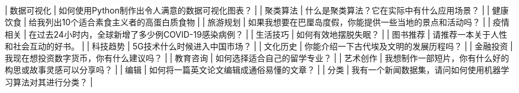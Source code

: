 | 数据可视化 | 如何使用Python制作出令人满意的数据可视化图表？ |
| 聚类算法 | 什么是聚类算法？它在实际中有什么应用场景？ |
| 健康饮食                            | 给我列出10个适合素食主义者的高蛋白质食物                                                                                                                          |
| 旅游规划                            | 如果我想要在巴厘岛度假，你能提供一些当地的景点和活动吗？                                                                                                                  |
| 疫情相关                          | 在过去24小时内，全球新增了多少例COVID-19感染病例？                                                                                                                   |
| 生活技巧                            | 如何有效地摆脱失眠？                                                                                                                                                   |
| 图书推荐                            | 请推荐一本关于人性和社会互动的好书。                                                                                                                                  |
| 科技趋势                            | 5G技术什么时候进入中国市场？                                                                                                                                         |
| 文化历史                            | 你能介绍一下古代埃及文明的发展历程吗？                                                                                                                                  |
| 金融投资                            | 我现在想投资数字货币，你有什么建议吗？                                                                                                                                 |
| 教育咨询                            | 如何选择适合自己的留学专业？                                                                                                                                          |
| 艺术创作                            | 我想制作一部短片，你有什么好的构思或故事灵感可以分享吗？                                                                                                                 |
| 编辑                  | 如何将一篇英文论文编辑成通俗易懂的文章？                                                                                                                                                                                                                                                                                                                                                                                                                                                                                                                                                                                                                                                                                                                                                                                                                                                                                                                                                                                                                                                                                                                                                                                                                                                                                                                                                                                                                                                                                                                                                                                                                                              |
| 分类                  | 我有一个新闻数据集，请问如何使用机器学习算法对其进行分类？                                                                                                                                                                                                                                                                                                                                                                                                                                                                                                                                                                                                                                                                                                                                                                                                                                                                                                                                                                                                                                                                                                                                                                                                                                                                                                                                                                                                                                                                                                                                                                                           |